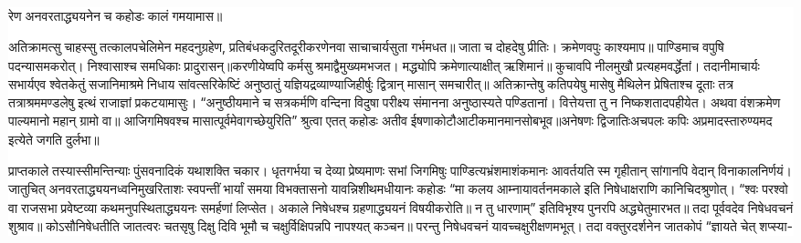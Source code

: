  रेण अनवरताद्ध्ययनेन च कहोडः कालं गमयामास॥

 अतिक्रामत्सु चाहस्सु तत्कालपचेलिमेन महदनुग्रहेण, प्रतिबंधकदुरितदूरीकरणेनवा साचाचार्यसुता गर्भमधत॥ जाता च दोहदेषु प्रीतिः। क्रमेणवपुः काश्यमाप॥ पाण्डिमाच वपुषि पदन्यासमकरोत्। निश्वासाश्च समधिकाः प्रादुरासन्॥करणीयेष्वपि कर्मसु श्रमाद्वैमुख्यमभजत। मद्ध्योपि क्रमेणात्याक्षीत् ऋशिमानं॥ कुचावपि नीलमुखौ प्रत्यहमवर्द्धेतां। तदानीमाचार्यः सभार्यएव श्वेतकेतुं सजानिमाश्रमे निधाय सांवत्सरिकेष्टिं अनुष्ठातुं यज्ञियद्रव्याण्याजिहीर्षुः द्वित्रान् मासान् समचारीत्॥ अतिक्रान्तेषु कतिपयेषु मासेषु मैथिलेन प्रेषिताश्च दूताः तत्र तत्राश्रममण्डलेषु इत्थं राजाज्ञां प्रकटयामासुः। “अनुष्ठीयमाने च सत्रकर्मणि वन्दिना विदुषा परीक्ष्य संमानना अनुष्ठास्यते पण्डितानां। वित्तेयत्ता तु न निष्कशतादपहीयेत। अथवा वंशक्रमेण पाल्यमानो महान् ग्रामो वा॥ आजिगमिषवश्च मासात्पूर्वमेवागच्छेयुरिति” श्रुत्वा एतत् कहोडः अतीव ईषणाकोटौआटीकमानमानसोबभूव॥अनेषणः द्विजातिःअचपलः कपिः अप्रमादस्तारुण्यमद इत्येते जगति दुर्लभा॥

 प्राप्तकाले तस्यास्सीमन्तिन्याः पुंसवनादिकं यथाशक्ति चकार। धृतगर्भया च देव्या प्रेष्यमाणः सभां जिगमिषुः पाण्डित्यभ्रंशमाशंकमानः आवर्तयति स्म गृहीतान् सांगानपि वेदान् विनाकालनिर्णयं। जातुचित् अनवरताद्ध्ययनध्वनिमुखरिताशः स्वपन्तीं भार्यां समया विभक्तासनो यावन्निशीथमधीयानः कहोडः “मा कलय आम्नायावर्तनमकाले इति निषेधाक्षराणि कानिचिदश्रुणोत्। “श्वः परश्वो वा राजसभा प्रवेष्टव्या कथमनुपस्थिताद्ध्ययनः समर्हणां लिप्सेत। अकाले निषेधश्च ग्रहणाद्ध्ययनं विषयीकरोति॥ न तु धारणाम्” इतिविभृश्य पुनरपि अद्ध्येतुमारभत॥ तदा पूर्ववदेव निषेधवचनं शुश्राव॥ कोऽसौनिषेधतीति जातत्वरः चतसृषु दिक्षु दिवि भूमौ च चक्षुर्विक्षिपन्नपि नापश्यत् कञ्चन॥ परन्तु निषेधवचनं यावच्चक्षुरीक्षणमभूत्। तदा वक्तुरदर्शनेन जातकोपं “ज्ञायते चेत् शप्स्या-

